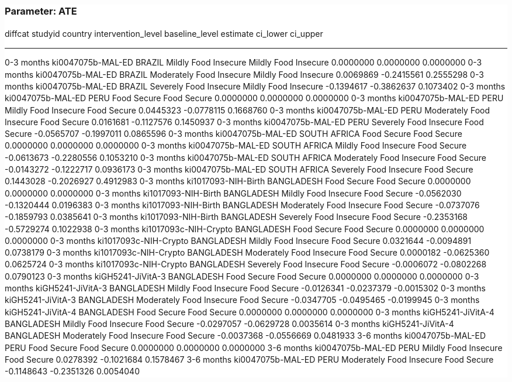 
### Parameter: ATE


diffcat        studyid                  country        intervention_level         baseline_level            estimate     ci_lower     ci_upper
-------------  -----------------------  -------------  -------------------------  ---------------------  -----------  -----------  -----------
0-3 months     ki0047075b-MAL-ED        BRAZIL         Mildly Food Insecure       Mildly Food Insecure     0.0000000    0.0000000    0.0000000
0-3 months     ki0047075b-MAL-ED        BRAZIL         Moderately Food Insecure   Mildly Food Insecure     0.0069869   -0.2415561    0.2555298
0-3 months     ki0047075b-MAL-ED        BRAZIL         Severely Food Insecure     Mildly Food Insecure    -0.1394617   -0.3862637    0.1073402
0-3 months     ki0047075b-MAL-ED        PERU           Food Secure                Food Secure              0.0000000    0.0000000    0.0000000
0-3 months     ki0047075b-MAL-ED        PERU           Mildly Food Insecure       Food Secure              0.0445323   -0.0778115    0.1668760
0-3 months     ki0047075b-MAL-ED        PERU           Moderately Food Insecure   Food Secure              0.0161681   -0.1127576    0.1450937
0-3 months     ki0047075b-MAL-ED        PERU           Severely Food Insecure     Food Secure             -0.0565707   -0.1997011    0.0865596
0-3 months     ki0047075b-MAL-ED        SOUTH AFRICA   Food Secure                Food Secure              0.0000000    0.0000000    0.0000000
0-3 months     ki0047075b-MAL-ED        SOUTH AFRICA   Mildly Food Insecure       Food Secure             -0.0613673   -0.2280556    0.1053210
0-3 months     ki0047075b-MAL-ED        SOUTH AFRICA   Moderately Food Insecure   Food Secure             -0.0143272   -0.1222717    0.0936173
0-3 months     ki0047075b-MAL-ED        SOUTH AFRICA   Severely Food Insecure     Food Secure              0.1443028   -0.2026927    0.4912983
0-3 months     ki1017093-NIH-Birth      BANGLADESH     Food Secure                Food Secure              0.0000000    0.0000000    0.0000000
0-3 months     ki1017093-NIH-Birth      BANGLADESH     Mildly Food Insecure       Food Secure             -0.0562030   -0.1320444    0.0196383
0-3 months     ki1017093-NIH-Birth      BANGLADESH     Moderately Food Insecure   Food Secure             -0.0737076   -0.1859793    0.0385641
0-3 months     ki1017093-NIH-Birth      BANGLADESH     Severely Food Insecure     Food Secure             -0.2353168   -0.5729274    0.1022938
0-3 months     ki1017093c-NIH-Crypto    BANGLADESH     Food Secure                Food Secure              0.0000000    0.0000000    0.0000000
0-3 months     ki1017093c-NIH-Crypto    BANGLADESH     Mildly Food Insecure       Food Secure              0.0321644   -0.0094891    0.0738179
0-3 months     ki1017093c-NIH-Crypto    BANGLADESH     Moderately Food Insecure   Food Secure              0.0000182   -0.0625360    0.0625724
0-3 months     ki1017093c-NIH-Crypto    BANGLADESH     Severely Food Insecure     Food Secure             -0.0006072   -0.0802268    0.0790123
0-3 months     kiGH5241-JiVitA-3        BANGLADESH     Food Secure                Food Secure              0.0000000    0.0000000    0.0000000
0-3 months     kiGH5241-JiVitA-3        BANGLADESH     Mildly Food Insecure       Food Secure             -0.0126341   -0.0237379   -0.0015302
0-3 months     kiGH5241-JiVitA-3        BANGLADESH     Moderately Food Insecure   Food Secure             -0.0347705   -0.0495465   -0.0199945
0-3 months     kiGH5241-JiVitA-4        BANGLADESH     Food Secure                Food Secure              0.0000000    0.0000000    0.0000000
0-3 months     kiGH5241-JiVitA-4        BANGLADESH     Mildly Food Insecure       Food Secure             -0.0297057   -0.0629728    0.0035614
0-3 months     kiGH5241-JiVitA-4        BANGLADESH     Moderately Food Insecure   Food Secure             -0.0037368   -0.0556669    0.0481933
3-6 months     ki0047075b-MAL-ED        PERU           Food Secure                Food Secure              0.0000000    0.0000000    0.0000000
3-6 months     ki0047075b-MAL-ED        PERU           Mildly Food Insecure       Food Secure              0.0278392   -0.1021684    0.1578467
3-6 months     ki0047075b-MAL-ED        PERU           Moderately Food Insecure   Food Secure             -0.1148643   -0.2351326    0.0054040